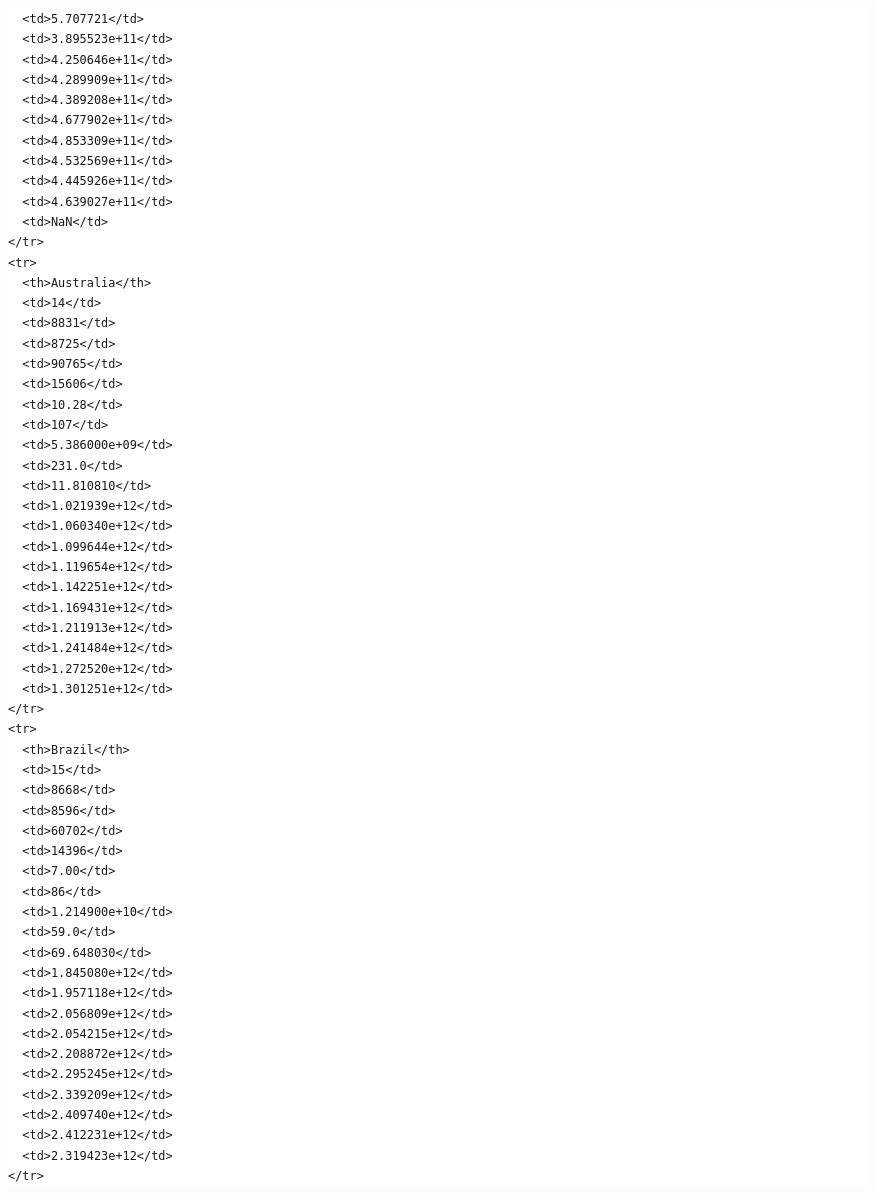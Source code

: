       <td>5.707721</td>
      <td>3.895523e+11</td>
      <td>4.250646e+11</td>
      <td>4.289909e+11</td>
      <td>4.389208e+11</td>
      <td>4.677902e+11</td>
      <td>4.853309e+11</td>
      <td>4.532569e+11</td>
      <td>4.445926e+11</td>
      <td>4.639027e+11</td>
      <td>NaN</td>
    </tr>
    <tr>
      <th>Australia</th>
      <td>14</td>
      <td>8831</td>
      <td>8725</td>
      <td>90765</td>
      <td>15606</td>
      <td>10.28</td>
      <td>107</td>
      <td>5.386000e+09</td>
      <td>231.0</td>
      <td>11.810810</td>
      <td>1.021939e+12</td>
      <td>1.060340e+12</td>
      <td>1.099644e+12</td>
      <td>1.119654e+12</td>
      <td>1.142251e+12</td>
      <td>1.169431e+12</td>
      <td>1.211913e+12</td>
      <td>1.241484e+12</td>
      <td>1.272520e+12</td>
      <td>1.301251e+12</td>
    </tr>
    <tr>
      <th>Brazil</th>
      <td>15</td>
      <td>8668</td>
      <td>8596</td>
      <td>60702</td>
      <td>14396</td>
      <td>7.00</td>
      <td>86</td>
      <td>1.214900e+10</td>
      <td>59.0</td>
      <td>69.648030</td>
      <td>1.845080e+12</td>
      <td>1.957118e+12</td>
      <td>2.056809e+12</td>
      <td>2.054215e+12</td>
      <td>2.208872e+12</td>
      <td>2.295245e+12</td>
      <td>2.339209e+12</td>
      <td>2.409740e+12</td>
      <td>2.412231e+12</td>
      <td>2.319423e+12</td>
    </tr>
  </tbody>
</table>
</div>
